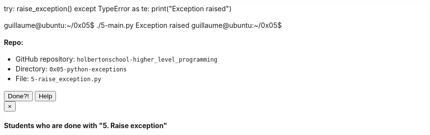 try:
raise_exception()
except TypeError as te:
print(&quot;Exception raised&quot;)

guillaume@ubuntu:~/0x05$ ./5-main.py
Exception raised
guillaume@ubuntu:~/0x05$ 
</code></pre>

</div>

<div class="list-group">



<div class="list-group-item">
<p><strong>Repo:</strong></p>
<ul>
<li>GitHub repository: <code>holbertonschool-higher_level_programming</code></li>
<li>Directory: <code>0x05-python-exceptions</code></li>
<li>File: <code>5-raise_exception.py</code></li>
</ul>
</div>


</div>


<div class="panel-footer">
<div class="align-items-center d-flex justify-content-between">

<div>
<button class="student_task_done btn btn-default btn-sm no" data-task-id="1159">
<span class="no"><i aria-hidden="true" class="fa fa-square-o "></i></span>
<span class="yes"><i aria-hidden="true" class="fa fa-check-square-o "></i></span>
<span class="pending"><i aria-hidden="true" class="fa fa-spinner  fa-pulse"></i></span>
Done<span class="no pending">?</span><span class="yes">!</span>
</button>

<button class="users_done_for_task btn btn-default btn-sm" data-task-id="1159" data-project-id="245" data-toggle="modal" data-target="#task-1159-users-done-modal">
Help
</button>
<div class="modal fade users-done-modal" id="task-1159-users-done-modal" data-task-id="1159" data-project-id="245">
<div class="modal-dialog">
<div class="modal-content">
<div class="modal-header">
<button type="button" class="close" data-dismiss="modal" aria-label="Close"><span aria-hidden="true">&times;</span></button>
<h4 class="modal-title">Students who are done with "5. Raise exception"</h4>
</div>
<div class="modal-body">
<div class="list-group">
</div>
<div class="spinner">
<div class="bounce1"></div>
<div class="bounce2"></div>
<div class="bounce3"></div>
</div>
<div class="error"></div>
</div>
</div>
</div>
</div>
